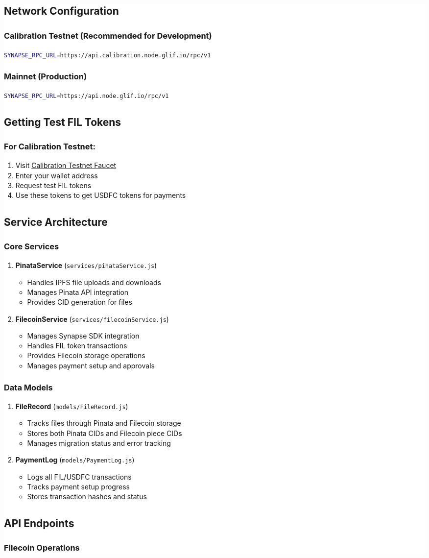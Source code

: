 ## Network Configuration

### Calibration Testnet (Recommended for Development)
```bash
SYNAPSE_RPC_URL=https://api.calibration.node.glif.io/rpc/v1
```

### Mainnet (Production)
```bash
SYNAPSE_RPC_URL=https://api.node.glif.io/rpc/v1
```

## Getting Test FIL Tokens

### For Calibration Testnet:
1. Visit [Calibration Testnet Faucet](https://faucet.calibration.fildev.network/)
2. Enter your wallet address
3. Request test FIL tokens
4. Use these tokens to get USDFC tokens for payments

## Service Architecture

### Core Services

1. **PinataService** (`services/pinataService.js`)
   - Handles IPFS file uploads and downloads
   - Manages Pinata API integration
   - Provides CID generation for files

2. **FilecoinService** (`services/filecoinService.js`)
   - Manages Synapse SDK integration
   - Handles FIL token transactions
   - Provides Filecoin storage operations
   - Manages payment setup and approvals

### Data Models

1. **FileRecord** (`models/FileRecord.js`)
   - Tracks files through Pinata and Filecoin storage
   - Stores both Pinata CIDs and Filecoin piece CIDs
   - Manages migration status and error tracking

2. **PaymentLog** (`models/PaymentLog.js`)
   - Logs all FIL/USDFC transactions
   - Tracks payment setup progress
   - Stores transaction hashes and status

## API Endpoints

### Filecoin Operations

